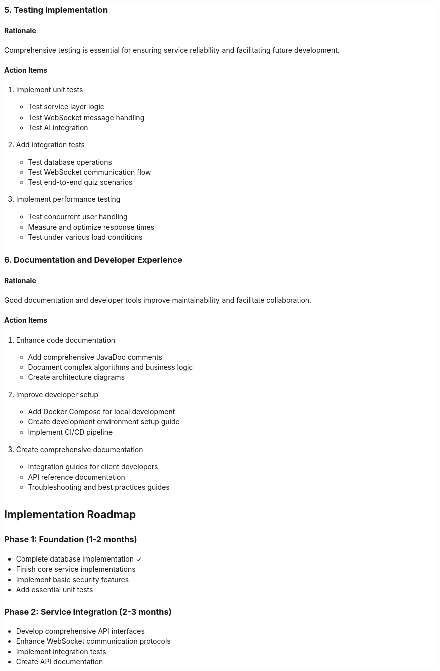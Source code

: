 ### 5. Testing Implementation

#### Rationale
Comprehensive testing is essential for ensuring service reliability and facilitating future development.

#### Action Items
1. Implement unit tests
   - Test service layer logic
   - Test WebSocket message handling
   - Test AI integration

2. Add integration tests
   - Test database operations
   - Test WebSocket communication flow
   - Test end-to-end quiz scenarios

3. Implement performance testing
   - Test concurrent user handling
   - Measure and optimize response times
   - Test under various load conditions

### 6. Documentation and Developer Experience

#### Rationale
Good documentation and developer tools improve maintainability and facilitate collaboration.

#### Action Items
1. Enhance code documentation
   - Add comprehensive JavaDoc comments
   - Document complex algorithms and business logic
   - Create architecture diagrams

2. Improve developer setup
   - Add Docker Compose for local development
   - Create development environment setup guide
   - Implement CI/CD pipeline

3. Create comprehensive documentation
   - Integration guides for client developers
   - API reference documentation
   - Troubleshooting and best practices guides

## Implementation Roadmap

### Phase 1: Foundation (1-2 months)
- Complete database implementation ✓
- Finish core service implementations
- Implement basic security features
- Add essential unit tests

### Phase 2: Service Integration (2-3 months)
- Develop comprehensive API interfaces
- Enhance WebSocket communication protocols
- Implement integration tests
- Create API documentation
